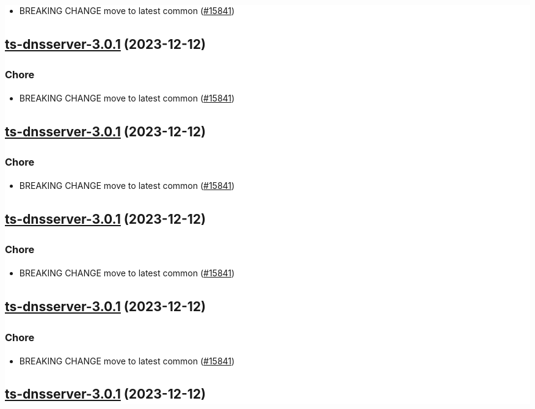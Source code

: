- BREAKING CHANGE move to latest common ([#15841](https://github.com/truecharts/charts/issues/15841))
  
  


## [ts-dnsserver-3.0.1](https://github.com/truecharts/charts/compare/ts-dnsserver-2.0.23...ts-dnsserver-3.0.1) (2023-12-12)

### Chore

- BREAKING CHANGE move to latest common ([#15841](https://github.com/truecharts/charts/issues/15841))
  
  


## [ts-dnsserver-3.0.1](https://github.com/truecharts/charts/compare/ts-dnsserver-2.0.23...ts-dnsserver-3.0.1) (2023-12-12)

### Chore

- BREAKING CHANGE move to latest common ([#15841](https://github.com/truecharts/charts/issues/15841))
  
  


## [ts-dnsserver-3.0.1](https://github.com/truecharts/charts/compare/ts-dnsserver-2.0.23...ts-dnsserver-3.0.1) (2023-12-12)

### Chore

- BREAKING CHANGE move to latest common ([#15841](https://github.com/truecharts/charts/issues/15841))
  
  


## [ts-dnsserver-3.0.1](https://github.com/truecharts/charts/compare/ts-dnsserver-2.0.23...ts-dnsserver-3.0.1) (2023-12-12)

### Chore

- BREAKING CHANGE move to latest common ([#15841](https://github.com/truecharts/charts/issues/15841))
  
  


## [ts-dnsserver-3.0.1](https://github.com/truecharts/charts/compare/ts-dnsserver-2.0.23...ts-dnsserver-3.0.1) (2023-12-12)
